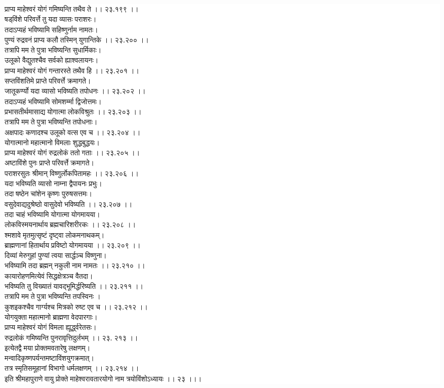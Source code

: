 प्राप्य माहेश्वरं योगं गमिष्यन्ति तथैव ते ।। २३.१९९ ।।  
षड्‌विंशे परिवर्त्ते तु यदा व्यासः पराशरः।  
तदाऽप्यहं भविष्यामि सहिष्णुर्नाम नामतः।  
पुण्यं रुद्रवनं प्राप्य कलौ तस्मिन् युगान्तिके ।। २३.२०० ।।  
तत्रापि मम ते पुत्रा भविष्यन्ति सुधार्मिकाः।  
उलूको वैद्युतश्चैव सर्वको ह्याश्वलायनः।  
प्राप्य माहेश्वरं योगं गन्तारस्ते तथैव हि ।। २३.२०१ ।।  
सप्तविंशतिमे प्राप्ते परिवर्त्ते क्रमागते।  
जातूकर्ण्यो यदा व्यासो भविष्यति तपोधनः ।। २३.२०२ ।।  
तदाऽप्यहं भविष्यामि सोमशर्म्मा द्विजोत्तमः।  
प्रभासतीर्थमासाद्य योगात्मा लोकविश्रुतः ।। २३.२०३ ।।  
तत्रापि मम ते पुत्रा भविष्यन्ति तपोधनाः।  
अक्षपादः कणादश्च उलूको वत्स एव च ।। २३.२०४ ।।  
योगात्मानो महात्मानो विमलाः शुद्धबुद्धयः।  
प्राप्य माहेश्वरं योगं रुद्रलोकं ततो गताः ।। २३.२०५ ।।  
अष्टाविंशे पुनः प्राप्ते परिवर्त्ते क्रमागते।  
पराशरसुतः श्रीमान् विष्णुर्लोकपितामहः ।। २३.२०६ ।।  
यदा भविष्यति व्यासो नाम्ना द्वैपायनः प्रभुः।  
तदा षष्ठेन चांशेन कृष्णः पुरुषसत्तमः।  
वसुदेवाद्यदुश्रेष्ठो वासुदेवो भविष्यति ।। २३.२०७ ।।  
तदा चाहं भविष्यामि योगात्मा योगमायया।  
लोकविस्मयनार्थाय ब्रह्मचारिशरीरकः ।। २३.२०८ ।।  
श्मशावे मृतमुत्सृष्टं दृष्ट्वा लोकमनाथकम्।  
ब्राह्मणानां हितार्थाय प्रविष्टो योगमायया ।। २३.२०९ ।।  
दिव्यां मेरुगुहां पुण्यां त्वया सार्द्धञ्च विष्णुना।  
भविष्यामि तदा ब्रह्मन् नकुली नाम नामतः ।। २३.२१० ।।  
कायारोहणमित्येवं सिद्धक्षेत्रञ्च वैतदा।  
भविष्यति तु विख्यातं यावद्भूमिर्द्धरिष्यति ।। २३.२११ ।।  
तत्रापि मम ते पुत्रा भविष्यन्ति तपस्विनः ।  
कुशइकश्चैव गार्ग्यश्च मित्रको रुष्ट एव च ।। २३.२१२ ।।  
योगयुक्ता महात्मानो ब्राह्मणा वेदपारगाः।  
प्राप्य माहेश्वरं योगं विमला ह्यूर्द्ध्वरेतसः।  
रुद्रलोकं गमिष्यन्ति पुनरावृत्तिदुर्लभम् ।। २३. २१३ ।।  
इत्येतद्वै मया प्रोक्तमवतारेषु लक्षणम्।  
मन्वादिकृष्णपर्यन्तमष्टाविंशयुगक्रमात्।  
तत्र स्मृतिसमूहानां विभागो धर्मलक्षणम् ।। २३.२१४ ।।  
इति श्रीमहापुराणे वायु प्रोक्ते माहेश्वरावतारयोगो नाम त्रयोविंशोऽध्यायः ।। २३ ।।।
